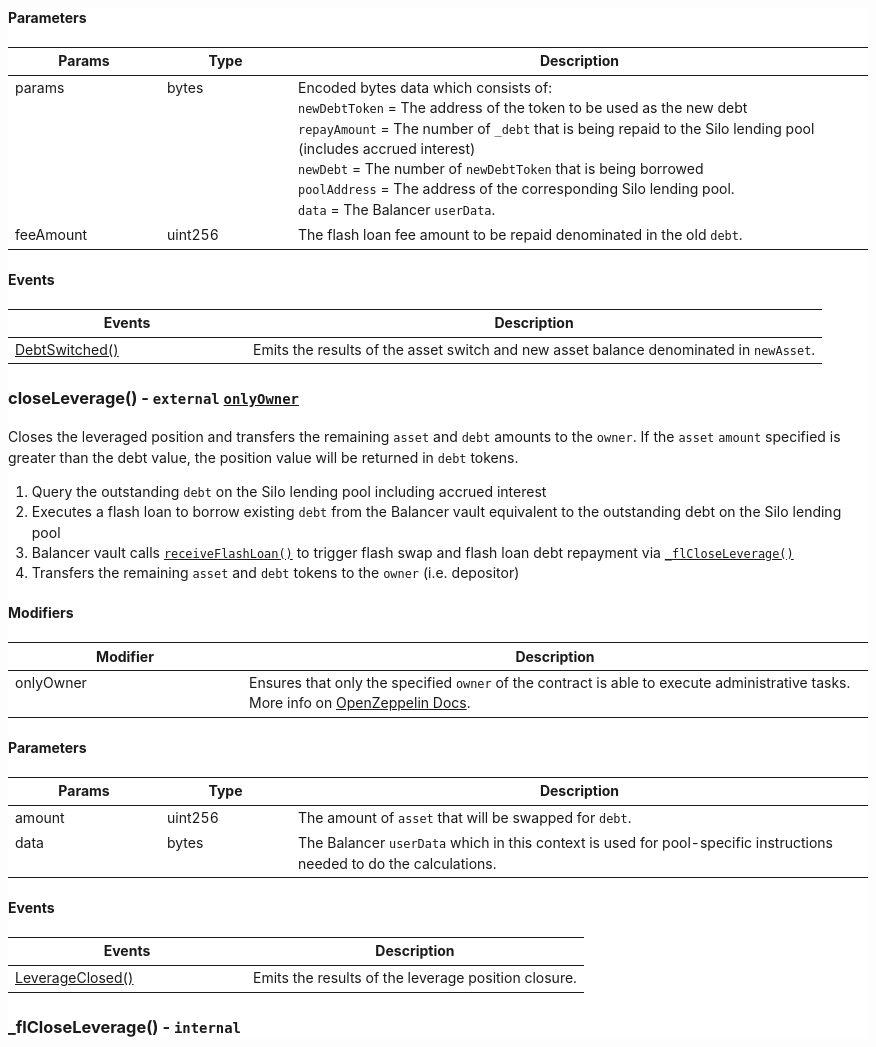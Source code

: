 #### Parameters

<table><thead><tr><th width="138">Params</th><th width="117">Type</th><th>Description</th></tr></thead><tbody><tr><td>params</td><td>bytes</td><td>Encoded bytes data which consists of:<br><code>newDebtToken</code> = The address of the token to be used as the new debt<br><code>repayAmount</code> = The number of <code>_debt</code> that is being repaid to the Silo lending pool (includes accrued interest)<br><code>newDebt</code> = The number of <code>newDebtToken</code> that is being borrowed <br><code>poolAddress</code> = The address of the corresponding Silo lending pool.<br><code>data</code> = The Balancer <code>userData</code>.</td></tr><tr><td>feeAmount</td><td>uint256</td><td>The flash loan fee amount to be repaid denominated in the old <code>debt</code>.</td></tr></tbody></table>

#### Events

<table><thead><tr><th width="224">Events</th><th>Description</th></tr></thead><tbody><tr><td><a href="siloleveragestrategy.sol.md#debtswitched">DebtSwitched()</a></td><td>Emits the results of the asset switch and new asset balance denominated in <code>newAsset</code>.</td></tr></tbody></table>

### closeLeverage() - `external` [`onlyOwner`](siloleveragestrategy.sol.md#onlyowner)

Closes the leveraged position and transfers the remaining `asset` and `debt` amounts to the `owner`. If the `asset` `amount` specified is greater than the debt value, the position value will be returned in `debt` tokens.

1. Query the outstanding `debt` on the Silo lending pool including accrued interest
2. Executes a flash loan to borrow existing `debt` from the Balancer vault equivalent to the outstanding debt on the Silo lending pool
3. Balancer vault calls [`receiveFlashLoan()`](siloleveragestrategy.sol.md#receiveflashloan-external-override) to trigger flash swap and flash loan debt repayment via [`_flCloseLeverage()`](siloleveragestrategy.sol.md#flcloseleverage-internal)
4. Transfers the remaining `asset`  and `debt` tokens to the `owner` (i.e. depositor)

#### Modifiers

<table><thead><tr><th width="220">Modifier</th><th>Description</th></tr></thead><tbody><tr><td>onlyOwner</td><td>Ensures that only the specified <code>owner</code> of the contract is able to execute administrative tasks. More info on <a href="https://docs.openzeppelin.com/contracts/5.x/api/access#Ownable-onlyOwner--">OpenZeppelin Docs</a>.</td></tr></tbody></table>

#### Parameters

<table><thead><tr><th width="138">Params</th><th width="117">Type</th><th>Description</th></tr></thead><tbody><tr><td>amount</td><td>uint256</td><td>The amount of <code>asset</code> that will be swapped for <code>debt</code>.</td></tr><tr><td>data</td><td>bytes</td><td>The Balancer <code>userData</code> which in this context is used for pool-specific instructions needed to do the calculations.</td></tr></tbody></table>

#### Events

<table><thead><tr><th width="224">Events</th><th>Description</th></tr></thead><tbody><tr><td><a href="siloleveragestrategy.sol.md#leverageclosed">LeverageClosed()</a></td><td>Emits the results of the leverage position closure.</td></tr></tbody></table>

### \_flCloseLeverage() - `internal`
